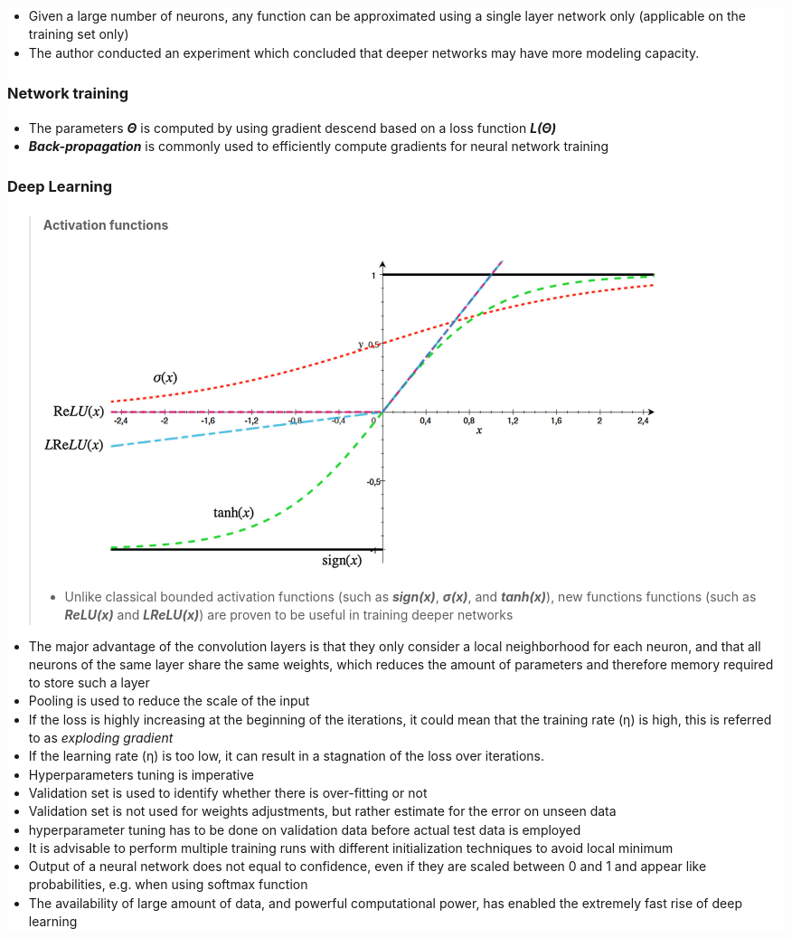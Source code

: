 * Given a large number of neurons, any function can be approximated using a single layer network only (applicable on the
  training set only)
* The author conducted an experiment which concluded that deeper networks may have more modeling capacity.

### Network training

* The parameters ***Θ*** is computed by using gradient descend based on a loss function ***L(Θ)***
* ***Back-propagation*** is commonly used to efficiently compute gradients for neural network training

### Deep Learning

> #### Activation functions
> ![activation_functions.png](assets/images/a_gentle_introduction_to_deep_learning_in_medical_image_processing/activation_functions.png)
> * Unlike classical bounded activation functions (such as ***sign(x)***, ***σ(x)***, and ***tanh(x)***), new functions
    functions (such as ***ReLU(x)*** and ***LReLU(x)***) are proven to be useful in training deeper networks

* The major advantage of the convolution layers is that they only consider a local neighborhood for each neuron, and
  that all neurons of the same layer share the same weights, which reduces the amount of parameters and therefore memory
  required to store such a layer
* Pooling is used to reduce the scale of the input
* If the loss is highly increasing at the beginning of the iterations, it could mean that the training rate (η) is high,
  this is referred to as *exploding gradient*
* If the learning rate (η) is too low, it can result in a stagnation of the loss over iterations.
* Hyperparameters tuning is imperative
* Validation set is used to identify whether there is over-fitting or not
* Validation set is not used for weights adjustments, but rather estimate for the error on unseen data
* hyperparameter tuning has to be done on validation data before actual test data is employed
* It is advisable to perform multiple training runs with different initialization techniques to avoid local minimum
* Output of a neural network does not equal to confidence, even if they are scaled between 0 and 1 and appear like
  probabilities, e.g. when using softmax function
* The availability of large amount of data, and powerful computational power, has enabled the extremely fast rise of
  deep learning
